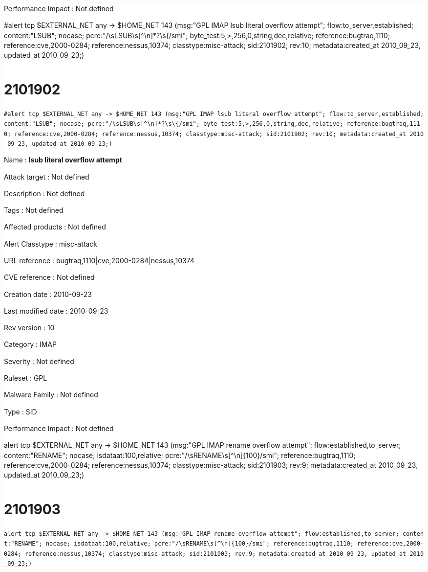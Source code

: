 Performance Impact : Not defined



#alert tcp $EXTERNAL_NET any -> $HOME_NET 143 (msg:"GPL IMAP lsub literal overflow attempt"; flow:to_server,established; content:"LSUB"; nocase; pcre:"/\sLSUB\s[^\n]*?\s\{/smi"; byte_test:5,>,256,0,string,dec,relative; reference:bugtraq,1110; reference:cve,2000-0284; reference:nessus,10374; classtype:misc-attack; sid:2101902; rev:10; metadata:created_at 2010_09_23, updated_at 2010_09_23;)

# 2101902
`#alert tcp $EXTERNAL_NET any -> $HOME_NET 143 (msg:"GPL IMAP lsub literal overflow attempt"; flow:to_server,established; content:"LSUB"; nocase; pcre:"/\sLSUB\s[^\n]*?\s\{/smi"; byte_test:5,>,256,0,string,dec,relative; reference:bugtraq,1110; reference:cve,2000-0284; reference:nessus,10374; classtype:misc-attack; sid:2101902; rev:10; metadata:created_at 2010_09_23, updated_at 2010_09_23;)
` 

Name : **lsub literal overflow attempt** 

Attack target : Not defined

Description : Not defined

Tags : Not defined

Affected products : Not defined

Alert Classtype : misc-attack

URL reference : bugtraq,1110|cve,2000-0284|nessus,10374

CVE reference : Not defined

Creation date : 2010-09-23

Last modified date : 2010-09-23

Rev version : 10

Category : IMAP

Severity : Not defined

Ruleset : GPL

Malware Family : Not defined

Type : SID

Performance Impact : Not defined



alert tcp $EXTERNAL_NET any -> $HOME_NET 143 (msg:"GPL IMAP rename overflow attempt"; flow:established,to_server; content:"RENAME"; nocase; isdataat:100,relative; pcre:"/\sRENAME\s[^\n]{100}/smi"; reference:bugtraq,1110; reference:cve,2000-0284; reference:nessus,10374; classtype:misc-attack; sid:2101903; rev:9; metadata:created_at 2010_09_23, updated_at 2010_09_23;)

# 2101903
`alert tcp $EXTERNAL_NET any -> $HOME_NET 143 (msg:"GPL IMAP rename overflow attempt"; flow:established,to_server; content:"RENAME"; nocase; isdataat:100,relative; pcre:"/\sRENAME\s[^\n]{100}/smi"; reference:bugtraq,1110; reference:cve,2000-0284; reference:nessus,10374; classtype:misc-attack; sid:2101903; rev:9; metadata:created_at 2010_09_23, updated_at 2010_09_23;)
` 
